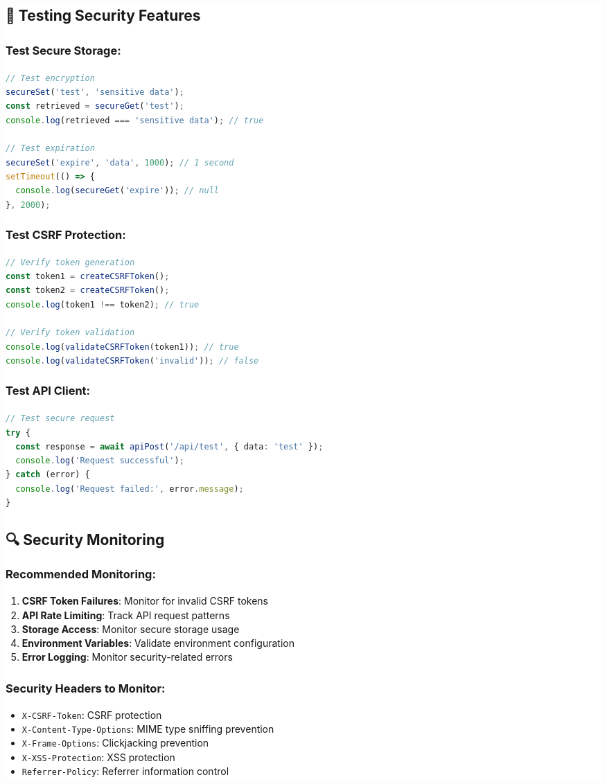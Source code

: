 ## 🧪 Testing Security Features

### Test Secure Storage:
```typescript
// Test encryption
secureSet('test', 'sensitive data');
const retrieved = secureGet('test');
console.log(retrieved === 'sensitive data'); // true

// Test expiration
secureSet('expire', 'data', 1000); // 1 second
setTimeout(() => {
  console.log(secureGet('expire')); // null
}, 2000);
```

### Test CSRF Protection:
```typescript
// Verify token generation
const token1 = createCSRFToken();
const token2 = createCSRFToken();
console.log(token1 !== token2); // true

// Verify token validation
console.log(validateCSRFToken(token1)); // true
console.log(validateCSRFToken('invalid')); // false
```

### Test API Client:
```typescript
// Test secure request
try {
  const response = await apiPost('/api/test', { data: 'test' });
  console.log('Request successful');
} catch (error) {
  console.log('Request failed:', error.message);
}
```

## 🔍 Security Monitoring

### Recommended Monitoring:
1. **CSRF Token Failures**: Monitor for invalid CSRF tokens
2. **API Rate Limiting**: Track API request patterns
3. **Storage Access**: Monitor secure storage usage
4. **Environment Variables**: Validate environment configuration
5. **Error Logging**: Monitor security-related errors

### Security Headers to Monitor:
- `X-CSRF-Token`: CSRF protection
- `X-Content-Type-Options`: MIME type sniffing prevention
- `X-Frame-Options`: Clickjacking prevention
- `X-XSS-Protection`: XSS protection
- `Referrer-Policy`: Referrer information control
